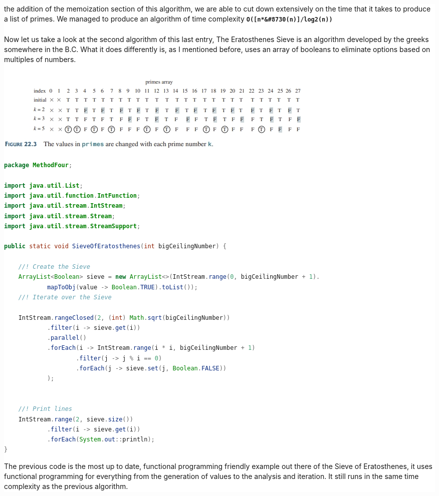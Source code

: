 the addition of the memoization section of this algorithm, we are able to cut down extensively on the time that it 
takes to produce a list of primes. We managed to produce an algorithm of time complexity <code><b>O([n*&#8730(n)]/log2(n))
</b></code>
<br><br>
Now let us take a look at the second algorithm of this last entry, The Eratosthenes Sieve is an algorithm developed by the 
greeks somewhere in the B.C. What it does differently is, as I mentioned before, uses an array of booleans to eliminate 
options based on multiples of numbers.
<body>

![img_1.png](Images/img15.png)
</body>
<body>

```java
package MethodFour;

import java.util.List;
import java.util.function.IntFunction;
import java.util.stream.IntStream;
import java.util.stream.Stream;
import java.util.stream.StreamSupport;

public static void SieveOfEratosthenes(int bigCeilingNumber) {

    //! Create the Sieve
    ArrayList<Boolean> sieve = new ArrayList<>(IntStream.range(0, bigCeilingNumber + 1).
            mapToObj(value -> Boolean.TRUE).toList());
    //! Iterate over the Sieve

    IntStream.rangeClosed(2, (int) Math.sqrt(bigCeilingNumber))
            .filter(i -> sieve.get(i))
            .parallel()
            .forEach(i -> IntStream.range(i * i, bigCeilingNumber + 1)
                    .filter(j -> j % i == 0)
                    .forEach(j -> sieve.set(j, Boolean.FALSE))
            );


    //! Print lines
    IntStream.range(2, sieve.size())
            .filter(i -> sieve.get(i))
            .forEach(System.out::println);
}
```
</body>
The previous code is the most up to date, functional programming friendly example out there of the Sieve of Eratosthenes,
it uses functional programming for everything from the generation of values to the analysis and iteration. It still runs 
in the same time complexity as the previous algorithm.</li>
